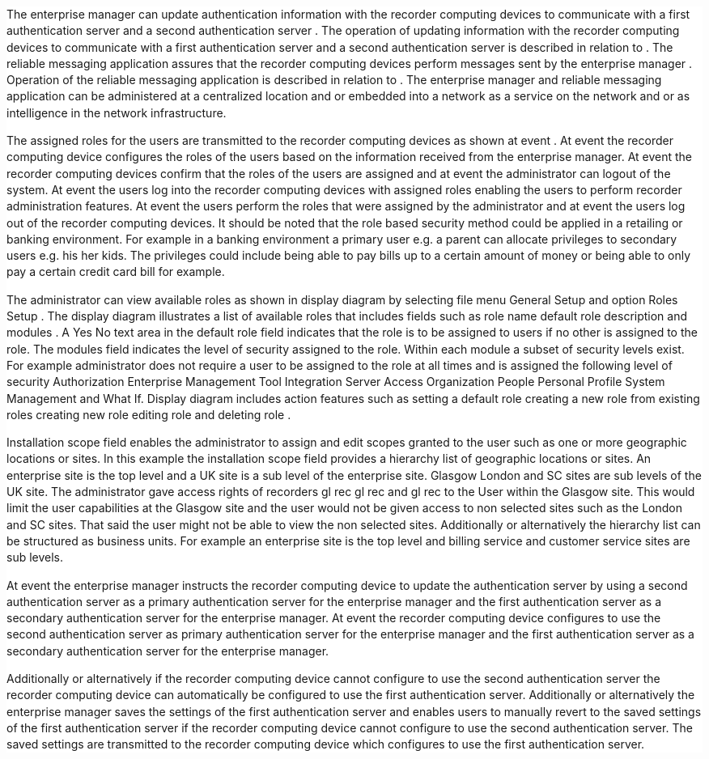 The enterprise manager can update authentication information with the recorder computing devices to communicate with a first authentication server and a second authentication server . The operation of updating information with the recorder computing devices to communicate with a first authentication server and a second authentication server is described in relation to . The reliable messaging application assures that the recorder computing devices perform messages sent by the enterprise manager . Operation of the reliable messaging application is described in relation to . The enterprise manager and reliable messaging application can be administered at a centralized location and or embedded into a network as a service on the network and or as intelligence in the network infrastructure.

The assigned roles for the users are transmitted to the recorder computing devices as shown at event . At event the recorder computing device configures the roles of the users based on the information received from the enterprise manager. At event the recorder computing devices confirm that the roles of the users are assigned and at event the administrator can logout of the system. At event the users log into the recorder computing devices with assigned roles enabling the users to perform recorder administration features. At event the users perform the roles that were assigned by the administrator and at event the users log out of the recorder computing devices. It should be noted that the role based security method could be applied in a retailing or banking environment. For example in a banking environment a primary user e.g. a parent can allocate privileges to secondary users e.g. his her kids. The privileges could include being able to pay bills up to a certain amount of money or being able to only pay a certain credit card bill for example.

The administrator can view available roles as shown in display diagram by selecting file menu General Setup and option Roles Setup . The display diagram illustrates a list of available roles that includes fields such as role name default role description and modules . A Yes No text area in the default role field indicates that the role is to be assigned to users if no other is assigned to the role. The modules field indicates the level of security assigned to the role. Within each module a subset of security levels exist. For example administrator does not require a user to be assigned to the role at all times and is assigned the following level of security Authorization Enterprise Management Tool Integration Server Access Organization People Personal Profile System Management and What If. Display diagram includes action features such as setting a default role creating a new role from existing roles creating new role editing role and deleting role .

Installation scope field enables the administrator to assign and edit scopes granted to the user such as one or more geographic locations or sites. In this example the installation scope field provides a hierarchy list of geographic locations or sites. An enterprise site is the top level and a UK site is a sub level of the enterprise site. Glasgow London and SC sites are sub levels of the UK site. The administrator gave access rights of recorders gl rec gl rec and gl rec to the User within the Glasgow site. This would limit the user capabilities at the Glasgow site and the user would not be given access to non selected sites such as the London and SC sites. That said the user might not be able to view the non selected sites. Additionally or alternatively the hierarchy list can be structured as business units. For example an enterprise site is the top level and billing service and customer service sites are sub levels.

At event the enterprise manager instructs the recorder computing device to update the authentication server by using a second authentication server as a primary authentication server for the enterprise manager and the first authentication server as a secondary authentication server for the enterprise manager. At event the recorder computing device configures to use the second authentication server as primary authentication server for the enterprise manager and the first authentication server as a secondary authentication server for the enterprise manager.

Additionally or alternatively if the recorder computing device cannot configure to use the second authentication server the recorder computing device can automatically be configured to use the first authentication server. Additionally or alternatively the enterprise manager saves the settings of the first authentication server and enables users to manually revert to the saved settings of the first authentication server if the recorder computing device cannot configure to use the second authentication server. The saved settings are transmitted to the recorder computing device which configures to use the first authentication server.
